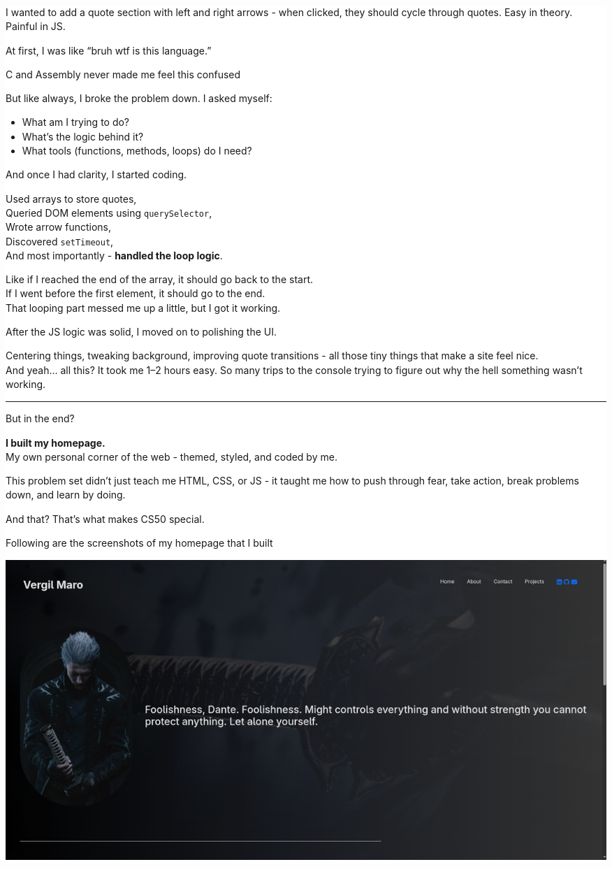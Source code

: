 I wanted to add a quote section with left and right arrows - when clicked, they should cycle through quotes. Easy in theory. Painful in JS.

At first, I was like “bruh wtf is this language.”

C and Assembly never made me feel this confused 

But like always, I broke the problem down. I asked myself:

- What am I trying to do?
- What’s the logic behind it?
- What tools (functions, methods, loops) do I need?

And once I had clarity, I started coding.

Used arrays to store quotes,  
Queried DOM elements using `querySelector`,  
Wrote arrow functions,  
Discovered `setTimeout`,  
And most importantly - **handled the loop logic**.

Like if I reached the end of the array, it should go back to the start.  
If I went before the first element, it should go to the end.  
That looping part messed me up a little, but I got it working.

After the JS logic was solid, I moved on to polishing the UI.

Centering things, tweaking background, improving quote transitions - all those tiny things that make a site feel nice.  
And yeah... all this? It took me 1–2 hours easy. So many trips to the console trying to figure out why the hell something wasn’t working.

---

But in the end?

**I built my homepage.**  
My own personal corner of the web  - themed, styled, and coded by me.

This problem set didn’t just teach me HTML, CSS, or JS -  it taught me how to push through fear, take action, break problems down, and learn by doing.

And that? That’s what makes CS50 special.

Following are the screenshots of my homepage that I built

![Alt text](/assets/vergil.png)